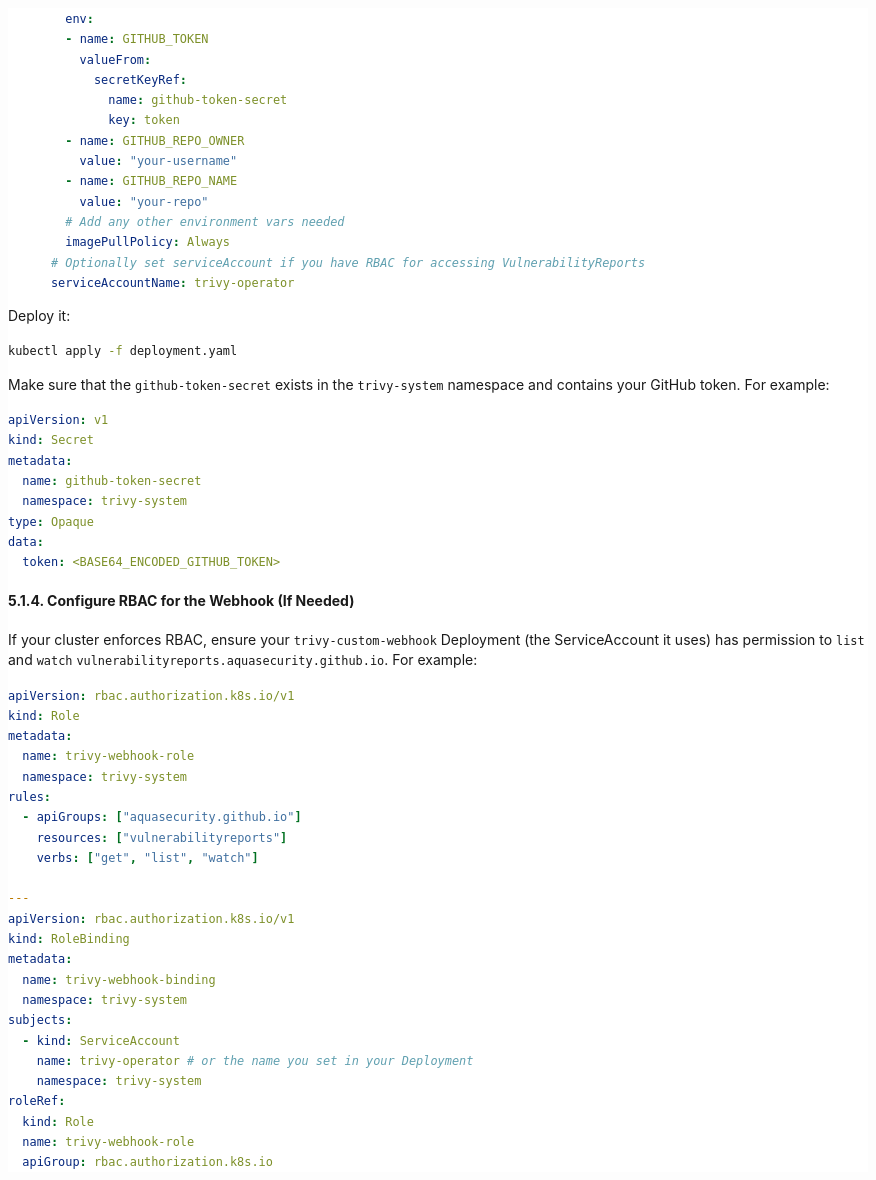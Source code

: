 ```yaml
        env:
        - name: GITHUB_TOKEN
          valueFrom:
            secretKeyRef:
              name: github-token-secret
              key: token
        - name: GITHUB_REPO_OWNER
          value: "your-username"
        - name: GITHUB_REPO_NAME
          value: "your-repo"
        # Add any other environment vars needed
        imagePullPolicy: Always
      # Optionally set serviceAccount if you have RBAC for accessing VulnerabilityReports
      serviceAccountName: trivy-operator
```

Deploy it:

```bash
kubectl apply -f deployment.yaml
```

Make sure that the `github-token-secret` exists in the `trivy-system` namespace and contains your GitHub token. For example:

```yaml
apiVersion: v1
kind: Secret
metadata:
  name: github-token-secret
  namespace: trivy-system
type: Opaque
data:
  token: <BASE64_ENCODED_GITHUB_TOKEN>
```

#### 5.1.4. Configure RBAC for the Webhook (If Needed)

If your cluster enforces RBAC, ensure your `trivy-custom-webhook` Deployment (the ServiceAccount it uses) has permission to `list` and `watch` `vulnerabilityreports.aquasecurity.github.io`. For example:

```yaml
apiVersion: rbac.authorization.k8s.io/v1
kind: Role
metadata:
  name: trivy-webhook-role
  namespace: trivy-system
rules:
  - apiGroups: ["aquasecurity.github.io"]
    resources: ["vulnerabilityreports"]
    verbs: ["get", "list", "watch"]

---
apiVersion: rbac.authorization.k8s.io/v1
kind: RoleBinding
metadata:
  name: trivy-webhook-binding
  namespace: trivy-system
subjects:
  - kind: ServiceAccount
    name: trivy-operator # or the name you set in your Deployment
    namespace: trivy-system
roleRef:
  kind: Role
  name: trivy-webhook-role
  apiGroup: rbac.authorization.k8s.io
```